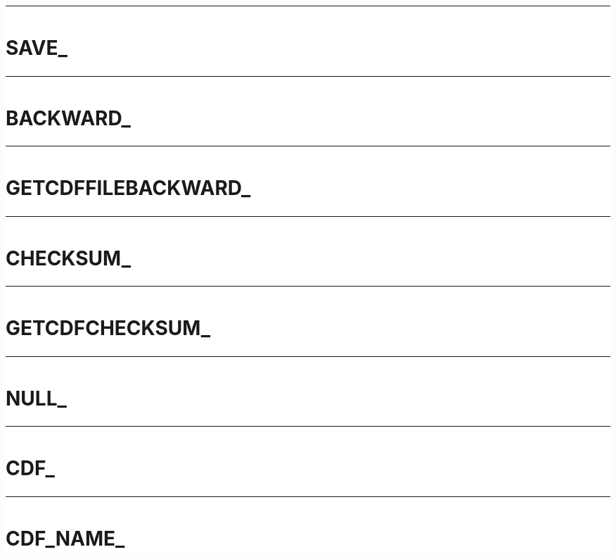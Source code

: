 

***
<a name="SAVE_"></a>
# SAVE_



***
<a name="BACKWARD_"></a>
# BACKWARD_



***
<a name="GETCDFFILEBACKWARD_"></a>
# GETCDFFILEBACKWARD_



***
<a name="CHECKSUM_"></a>
# CHECKSUM_



***
<a name="GETCDFCHECKSUM_"></a>
# GETCDFCHECKSUM_



***
<a name="NULL_"></a>
# NULL_



***
<a name="CDF_"></a>
# CDF_



***
<a name="CDF_NAME_"></a>
# CDF_NAME_
